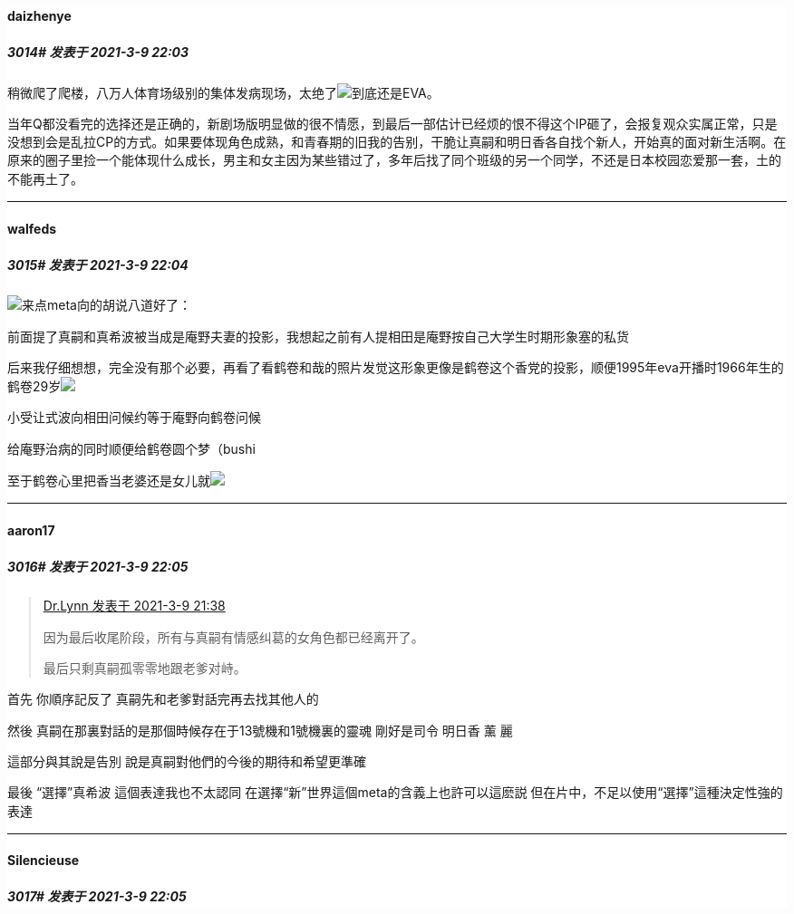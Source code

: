 ####  daizhenye  
##### 3014#       发表于 2021-3-9 22:03


稍微爬了爬楼，八万人体育场级别的集体发病现场，太绝了<img src="https://static.saraba1st.com/image/smiley/face2017/053.png" referrerpolicy="no-referrer">到底还是EVA。

当年Q都没看完的选择还是正确的，新剧场版明显做的很不情愿，到最后一部估计已经烦的恨不得这个IP砸了，会报复观众实属正常，只是没想到会是乱拉CP的方式。如果要体现角色成熟，和青春期的旧我的告别，干脆让真嗣和明日香各自找个新人，开始真的面对新生活啊。在原来的圈子里捡一个能体现什么成长，男主和女主因为某些错过了，多年后找了同个班级的另一个同学，不还是日本校园恋爱那一套，土的不能再土了。


-----

####  walfeds  
##### 3015#       发表于 2021-3-9 22:04


<img src="https://static.saraba1st.com/image/smiley/face2017/067.png" referrerpolicy="no-referrer">来点meta向的胡说八道好了：

前面提了真嗣和真希波被当成是庵野夫妻的投影，我想起之前有人提相田是庵野按自己大学生时期形象塞的私货

后来我仔细想想，完全没有那个必要，再看了看鹤卷和哉的照片发觉这形象更像是鹤卷这个香党的投影，顺便1995年eva开播时1966年生的鹤卷29岁<img src="https://static.saraba1st.com/image/smiley/face2017/068.png" referrerpolicy="no-referrer">

小受让式波向相田问候约等于庵野向鹤卷问候


给庵野治病的同时顺便给鹤卷圆个梦（bushi

至于鹤卷心里把香当老婆还是女儿就<img src="https://static.saraba1st.com/image/smiley/face2017/067.png" referrerpolicy="no-referrer">


-----

####  aaron17  
##### 3016#       发表于 2021-3-9 22:05


<blockquote><a href="httphttps://bbs.saraba1st.com/2b/forum.php?mod=redirect&amp;goto=findpost&amp;pid=50569068&amp;ptid=1991743" target="_blank">Dr.Lynn 发表于 2021-3-9 21:38</a>

因为最后收尾阶段，所有与真嗣有情感纠葛的女角色都已经离开了。

最后只剩真嗣孤零零地跟老爹对峙。</blockquote>
首先 你順序記反了 真嗣先和老爹對話完再去找其他人的


然後 真嗣在那裏對話的是那個時候存在于13號機和1號機裏的靈魂 剛好是司令 明日香 薰 麗

這部分與其說是告別 說是真嗣對他們的今後的期待和希望更準確


最後 “選擇”真希波 這個表達我也不太認同 在選擇“新”世界這個meta的含義上也許可以這麽説 但在片中，不足以使用“選擇”這種決定性強的表達


-----

####  Silencieuse  
##### 3017#       发表于 2021-3-9 22:05

